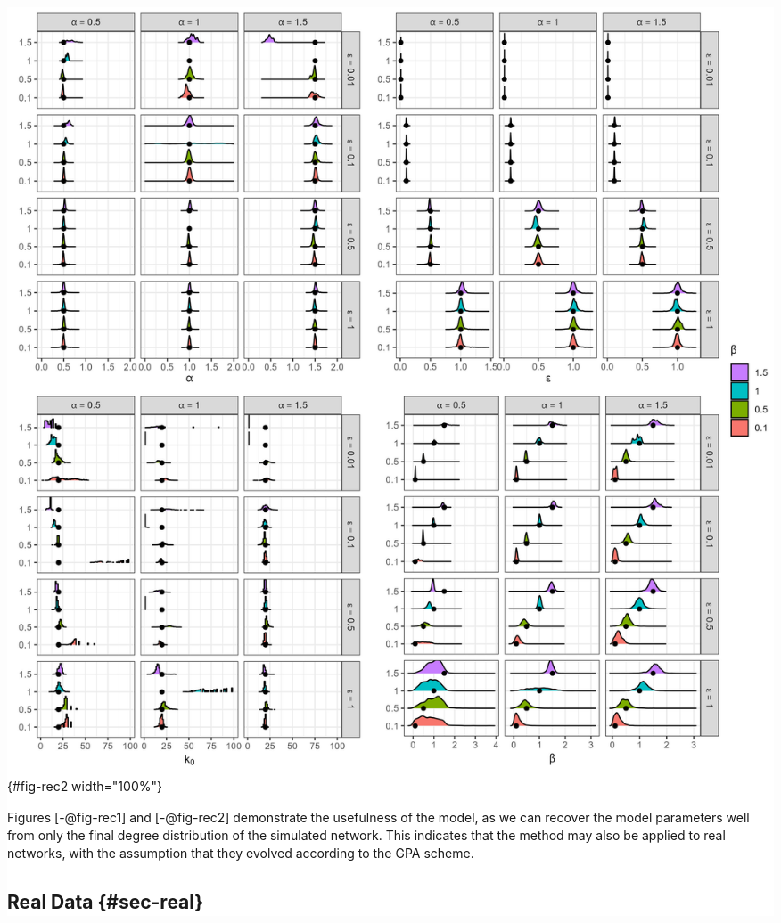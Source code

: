 ![: Posterior densities of parameters for data simulated from the proposed model with various combinations of ($\alpha$,$\beta$,$\varepsilon$) and $k_0=20$. True parameter values shown with black dots.](images/mcmc_plot.jpg){#fig-rec2 width="100%"}

Figures [-@fig-rec1] and [-@fig-rec2] demonstrate the usefulness of the model, as we can recover the model parameters well from only the final degree distribution of the simulated network. This indicates that the method may also be applied to real networks, with the assumption that they evolved according to the GPA scheme.

## Real Data {#sec-real}
